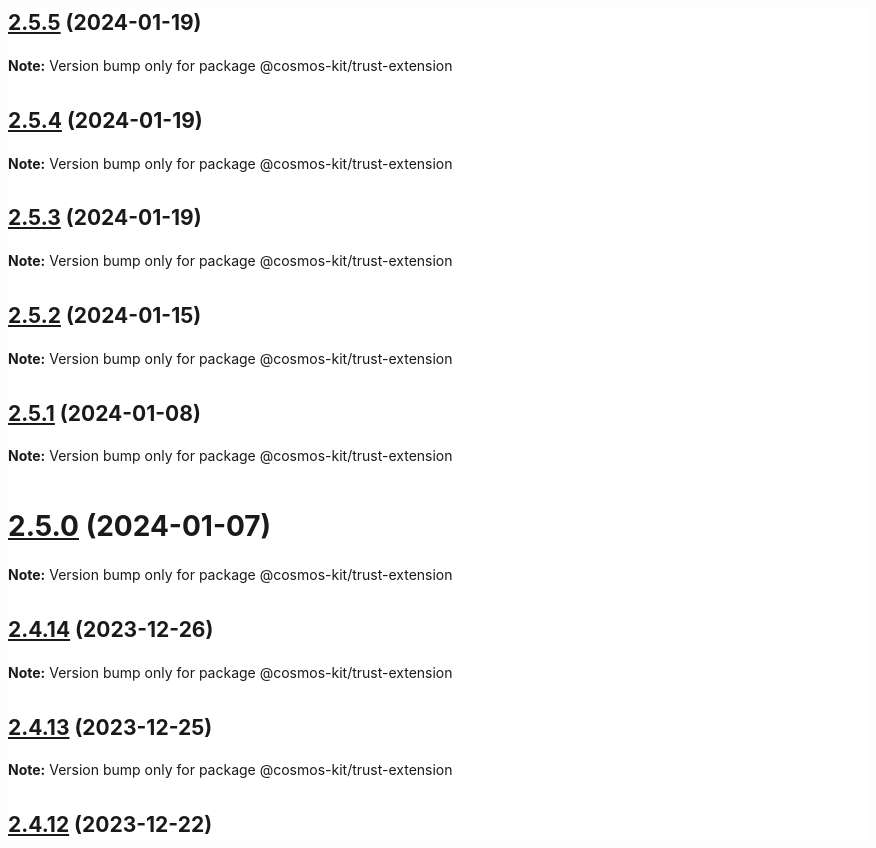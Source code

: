 ## [2.5.5](https://github.com/hyperweb-io/cosmos-kit/compare/@cosmos-kit/trust-extension@2.5.4...@cosmos-kit/trust-extension@2.5.5) (2024-01-19)

**Note:** Version bump only for package @cosmos-kit/trust-extension

## [2.5.4](https://github.com/hyperweb-io/cosmos-kit/compare/@cosmos-kit/trust-extension@2.5.3...@cosmos-kit/trust-extension@2.5.4) (2024-01-19)

**Note:** Version bump only for package @cosmos-kit/trust-extension

## [2.5.3](https://github.com/hyperweb-io/cosmos-kit/compare/@cosmos-kit/trust-extension@2.5.2...@cosmos-kit/trust-extension@2.5.3) (2024-01-19)

**Note:** Version bump only for package @cosmos-kit/trust-extension

## [2.5.2](https://github.com/hyperweb-io/cosmos-kit/compare/@cosmos-kit/trust-extension@2.5.1...@cosmos-kit/trust-extension@2.5.2) (2024-01-15)

**Note:** Version bump only for package @cosmos-kit/trust-extension

## [2.5.1](https://github.com/hyperweb-io/cosmos-kit/compare/@cosmos-kit/trust-extension@2.5.0...@cosmos-kit/trust-extension@2.5.1) (2024-01-08)

**Note:** Version bump only for package @cosmos-kit/trust-extension

# [2.5.0](https://github.com/hyperweb-io/cosmos-kit/compare/@cosmos-kit/trust-extension@2.4.14...@cosmos-kit/trust-extension@2.5.0) (2024-01-07)

**Note:** Version bump only for package @cosmos-kit/trust-extension

## [2.4.14](https://github.com/hyperweb-io/cosmos-kit/compare/@cosmos-kit/trust-extension@2.4.13...@cosmos-kit/trust-extension@2.4.14) (2023-12-26)

**Note:** Version bump only for package @cosmos-kit/trust-extension

## [2.4.13](https://github.com/hyperweb-io/cosmos-kit/compare/@cosmos-kit/trust-extension@2.4.12...@cosmos-kit/trust-extension@2.4.13) (2023-12-25)

**Note:** Version bump only for package @cosmos-kit/trust-extension

## [2.4.12](https://github.com/hyperweb-io/cosmos-kit/compare/@cosmos-kit/trust-extension@2.4.11...@cosmos-kit/trust-extension@2.4.12) (2023-12-22)
